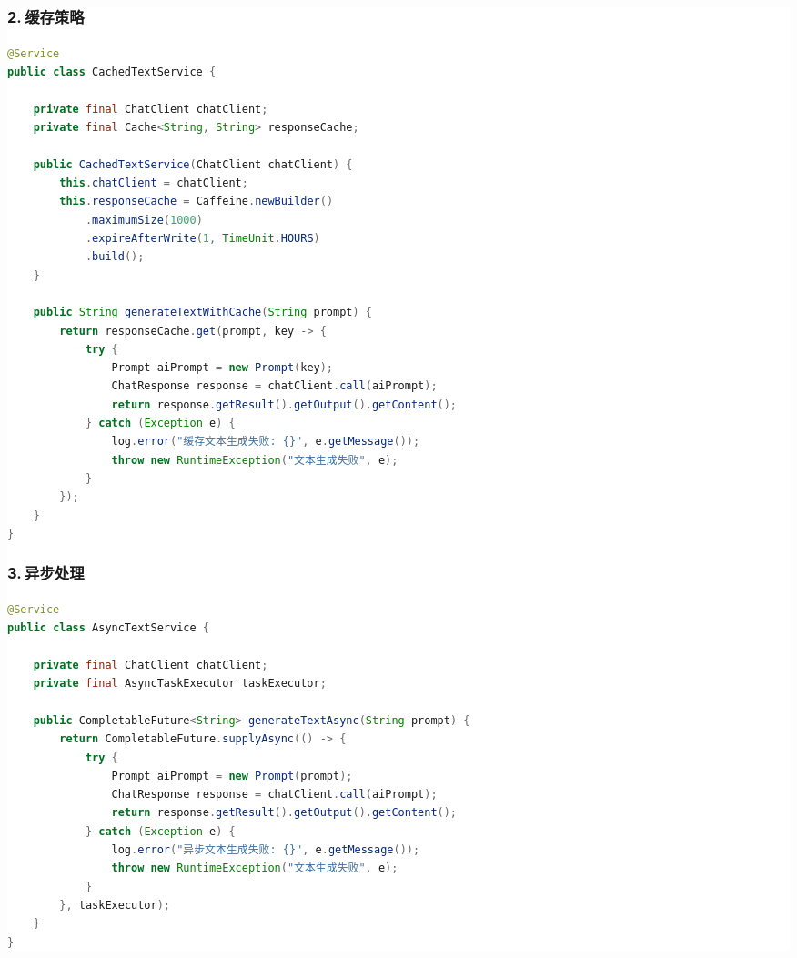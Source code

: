 ### 2. 缓存策略

```java
@Service
public class CachedTextService {

    private final ChatClient chatClient;
    private final Cache<String, String> responseCache;

    public CachedTextService(ChatClient chatClient) {
        this.chatClient = chatClient;
        this.responseCache = Caffeine.newBuilder()
            .maximumSize(1000)
            .expireAfterWrite(1, TimeUnit.HOURS)
            .build();
    }

    public String generateTextWithCache(String prompt) {
        return responseCache.get(prompt, key -> {
            try {
                Prompt aiPrompt = new Prompt(key);
                ChatResponse response = chatClient.call(aiPrompt);
                return response.getResult().getOutput().getContent();
            } catch (Exception e) {
                log.error("缓存文本生成失败: {}", e.getMessage());
                throw new RuntimeException("文本生成失败", e);
            }
        });
    }
}
```

### 3. 异步处理

```java
@Service
public class AsyncTextService {

    private final ChatClient chatClient;
    private final AsyncTaskExecutor taskExecutor;

    public CompletableFuture<String> generateTextAsync(String prompt) {
        return CompletableFuture.supplyAsync(() -> {
            try {
                Prompt aiPrompt = new Prompt(prompt);
                ChatResponse response = chatClient.call(aiPrompt);
                return response.getResult().getOutput().getContent();
            } catch (Exception e) {
                log.error("异步文本生成失败: {}", e.getMessage());
                throw new RuntimeException("文本生成失败", e);
            }
        }, taskExecutor);
    }
}
```
